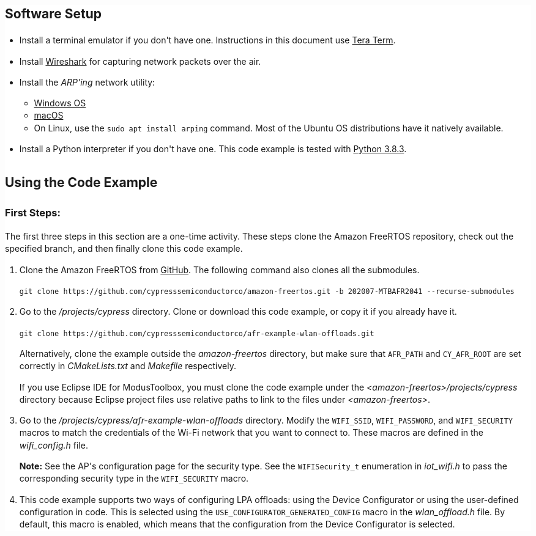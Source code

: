 ## Software Setup

- Install a terminal emulator if you don't have one. Instructions in this document use [Tera Term](https://ttssh2.osdn.jp/index.html.en).

- Install [Wireshark](https://www.wireshark.org/download.html) for capturing network packets over the air.

- Install the *ARP'ing* network utility:
  - [Windows OS](https://www.elifulkerson.com/projects/arp-ping.php)
  - [macOS](http://macappstore.org/arping/)
  - On Linux, use the `sudo apt install arping` command. Most of the Ubuntu OS distributions have it natively available.

- Install a Python interpreter if you don't have one. This code example is tested with [Python 3.8.3](https://www.python.org/downloads/release/python-383/).

## Using the Code Example

### First Steps:

The first three steps in this section are a one-time activity. These steps clone the Amazon FreeRTOS repository, check out the specified branch, and then finally clone this code example.

1. Clone the Amazon FreeRTOS from [GitHub](https://github.com/cypresssemiconductorco/amazon-freertos). The following command also clones all the submodules.

   ```
   git clone https://github.com/cypresssemiconductorco/amazon-freertos.git -b 202007-MTBAFR2041 --recurse-submodules
   ```

2. Go to the *<amazon-freertos>/projects/cypress* directory. Clone or download this code example, or copy it if you already have it.

   ```
   git clone https://github.com/cypresssemiconductorco/afr-example-wlan-offloads.git
   ```

   Alternatively, clone the example outside the *amazon-freertos* directory, but make sure that `AFR_PATH` and `CY_AFR_ROOT` are set correctly in *CMakeLists.txt* and *Makefile* respectively. 
   
   If you use Eclipse IDE for ModusToolbox, you must clone the code example under the *\<amazon-freertos>/projects/cypress* directory because Eclipse project files use relative paths to link to the files under *\<amazon-freertos>*.

3. Go to the *<amazon-freertos>/projects/cypress/afr-example-wlan-offloads* directory. Modify the `WIFI_SSID`, `WIFI_PASSWORD`, and `WIFI_SECURITY` macros to match the credentials of the Wi-Fi network that you want to connect to. These macros are defined in the *wifi_config.h* file.

   **Note:** See the AP's configuration page for the security type. See the `WIFISecurity_t` enumeration in *iot_wifi.h* to pass the corresponding security type in the `WIFI_SECURITY` macro.

4. This code example supports two ways of configuring LPA offloads: using the Device Configurator or using the user-defined configuration in code. This is selected using the `USE_CONFIGURATOR_GENERATED_CONFIG` macro in the *wlan_offload.h* file. By default, this macro is enabled, which means that the configuration from the Device Configurator is selected.
